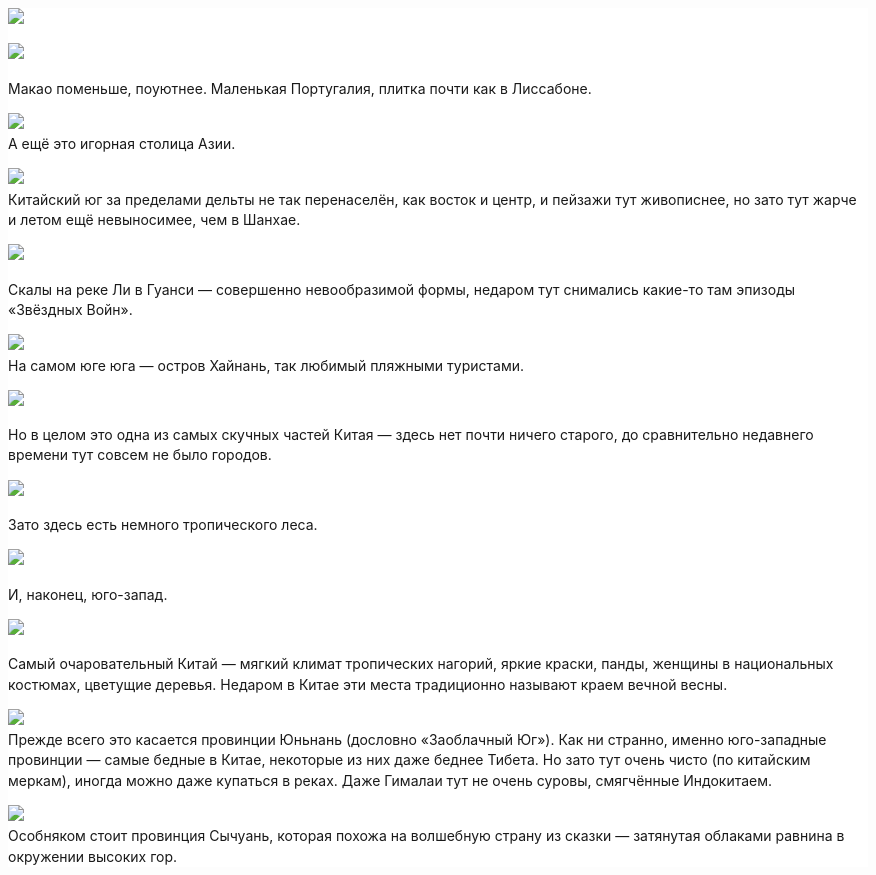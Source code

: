 ![](https://assets.discours.io/unsafe/900x/production/image/27d4ae20-a54b-11e8-bfc7-9b5979ddfe3f.jpeg)  


![](https://assets.discours.io/unsafe/900x/production/image/288f4b90-a54b-11e8-bfc7-9b5979ddfe3f.jpeg)

Макао поменьше, поуютнее. Маленькая Португалия, плитка почти как в Лиссабоне. 

![](https://assets.discours.io/unsafe/900x/production/image/29618fb0-a54b-11e8-bfc7-9b5979ddfe3f.jpeg)  
А ещё это игорная столица Азии.

![](https://assets.discours.io/unsafe/900x/production/image/2a0ac800-a54b-11e8-bfc7-9b5979ddfe3f.jpeg)  
Китайский юг за пределами дельты не так перенаселён, как восток и центр, и пейзажи тут живописнее, но зато тут жарче и летом ещё невыносимее, чем в Шанхае.  
  
![](https://assets.discours.io/unsafe/900x/production/image/2b0861e0-a54b-11e8-bfc7-9b5979ddfe3f.jpeg)  


Скалы на реке Ли в Гуанси — совершенно невообразимой формы, недаром тут снимались какие-то там эпизоды «Звёздных Войн».

![](https://assets.discours.io/unsafe/900x/production/image/2bf81910-a54b-11e8-bfc7-9b5979ddfe3f.jpeg)  
На самом юге юга — остров Хайнань, так любимый пляжными туристами.

![](https://assets.discours.io/unsafe/900x/production/image/2d062db0-a54b-11e8-bfc7-9b5979ddfe3f.jpeg)  


Но в целом это одна из самых скучных частей Китая — здесь нет почти ничего старого, до сравнительно недавнего времени тут совсем не было городов. 

![](https://assets.discours.io/unsafe/900x/production/image/2dc278d0-a54b-11e8-bfc7-9b5979ddfe3f.jpeg)  


Зато здесь есть немного тропического леса.  


  


![](https://assets.discours.io/unsafe/900x/production/image/2e46c400-a54b-11e8-bfc7-9b5979ddfe3f.jpeg)

И, наконец, юго-запад. 

![](https://assets.discours.io/unsafe/900x/production/image/2eebb690-a54b-11e8-bfc7-9b5979ddfe3f.jpeg)

Самый очаровательный Китай — мягкий климат тропических нагорий, яркие краски, панды, женщины в национальных костюмах, цветущие деревья. Недаром в Китае эти места традиционно называют краем вечной весны.

![](https://assets.discours.io/unsafe/900x/production/image/2fc54db0-a54b-11e8-bfc7-9b5979ddfe3f.jpeg)  
Прежде всего это касается провинции Юньнань (дословно «Заоблачный Юг»). Как ни странно, именно юго-западные провинции — самые бедные в Китае, некоторые из них даже беднее Тибета. Но зато тут очень чисто (по китайским меркам), иногда можно даже купаться в реках. Даже Гималаи тут не очень суровы, смягчённые Индокитаем.

![](https://assets.discours.io/unsafe/900x/production/image/30e3dd10-a54b-11e8-bfc7-9b5979ddfe3f.jpeg)  
Особняком стоит провинция Сычуань, которая похожа на волшебную страну из сказки — затянутая облаками равнина в окружении высоких гор.
